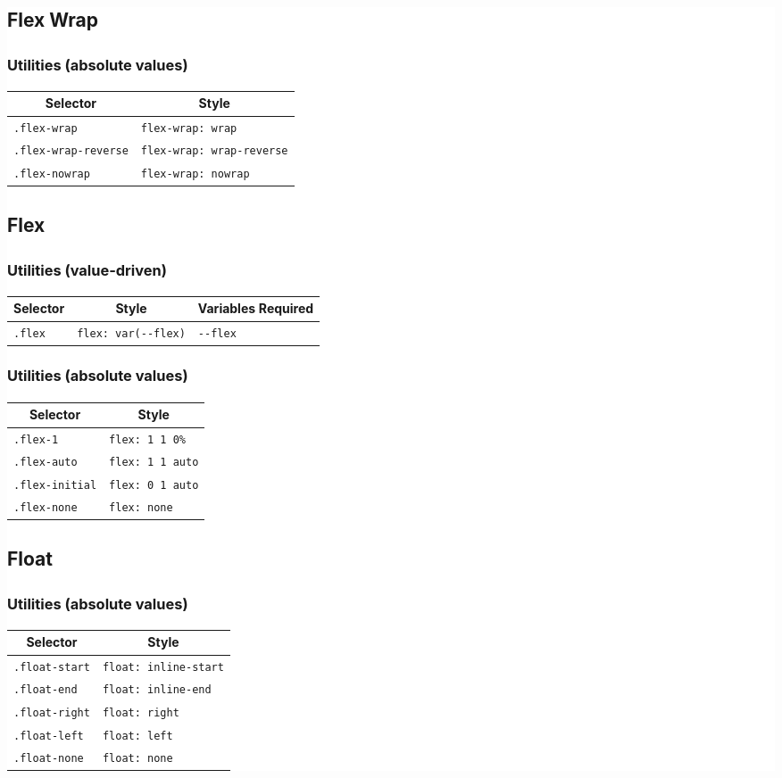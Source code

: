 

## Flex Wrap

### Utilities (absolute values)

| Selector             | Style                     |
| -------------------- | ------------------------- |
| `.flex-wrap`         | `flex-wrap: wrap`         |
| `.flex-wrap-reverse` | `flex-wrap: wrap-reverse` |
| `.flex-nowrap`       | `flex-wrap: nowrap`       |



## Flex

### Utilities (value-driven)

| Selector | Style               | Variables Required |
| -------- | ------------------- | ------------------ |
| `.flex`  | `flex: var(--flex)` | `--flex`           |

### Utilities (absolute values)

| Selector        | Style            |
| --------------- | ---------------- |
| `.flex-1`       | `flex: 1 1 0%`   |
| `.flex-auto`    | `flex: 1 1 auto` |
| `.flex-initial` | `flex: 0 1 auto` |
| `.flex-none`    | `flex: none`     |



## Float

### Utilities (absolute values)

| Selector       | Style                 |
| -------------- | --------------------- |
| `.float-start` | `float: inline-start` |
| `.float-end`   | `float: inline-end`   |
| `.float-right` | `float: right`        |
| `.float-left`  | `float: left`         |
| `.float-none`  | `float: none`         |
